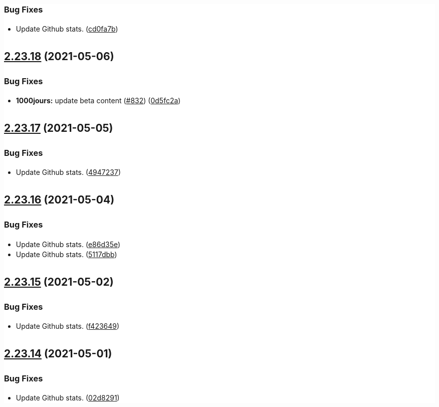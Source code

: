 
### Bug Fixes

* Update Github stats. ([cd0fa7b](https://github.com/SocialGouv/www/commit/cd0fa7bcb11598a6b197c02c99cf22aa797d9077))

## [2.23.18](https://github.com/SocialGouv/www/compare/v2.23.17...v2.23.18) (2021-05-06)


### Bug Fixes

* **1000jours:** update beta content ([#832](https://github.com/SocialGouv/www/issues/832)) ([0d5fc2a](https://github.com/SocialGouv/www/commit/0d5fc2a30e9e0654f7a8f9ae01ab9f8a00291c51))

## [2.23.17](https://github.com/SocialGouv/www/compare/v2.23.16...v2.23.17) (2021-05-05)


### Bug Fixes

* Update Github stats. ([4947237](https://github.com/SocialGouv/www/commit/494723776f879549b4d985070784e8c6081bdb22))

## [2.23.16](https://github.com/SocialGouv/www/compare/v2.23.15...v2.23.16) (2021-05-04)


### Bug Fixes

* Update Github stats. ([e86d35e](https://github.com/SocialGouv/www/commit/e86d35eb57335a82124f3771675c9684908a4017))
* Update Github stats. ([5117dbb](https://github.com/SocialGouv/www/commit/5117dbbd1e7ff5d2927e8147655010dc6ecfd333))

## [2.23.15](https://github.com/SocialGouv/www/compare/v2.23.14...v2.23.15) (2021-05-02)


### Bug Fixes

* Update Github stats. ([f423649](https://github.com/SocialGouv/www/commit/f4236492bcde27b31177494c563a149d4a7b71bb))

## [2.23.14](https://github.com/SocialGouv/www/compare/v2.23.13...v2.23.14) (2021-05-01)


### Bug Fixes

* Update Github stats. ([02d8291](https://github.com/SocialGouv/www/commit/02d82910ab1dcc02ffba63fd80ece998f90fce46))
